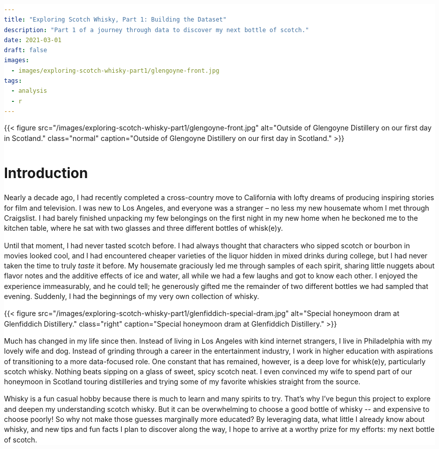 ```yaml
---
title: "Exploring Scotch Whisky, Part 1: Building the Dataset"
description: "Part 1 of a journey through data to discover my next bottle of scotch."
date: 2021-03-01
draft: false
images:
  - images/exploring-scotch-whisky-part1/glengoyne-front.jpg
tags: 
  - analysis
  - r
---
```


{{< figure src="/images/exploring-scotch-whisky-part1/glengoyne-front.jpg" alt="Outside of Glengoyne Distillery on our first day in Scotland." class="normal" caption="Outside of Glengoyne Distillery on our first day in Scotland." >}}

# Introduction
Nearly a decade ago, I had recently completed a cross-country move to California with lofty dreams of producing inspiring stories for film and television. I was new to Los Angeles, and everyone was a stranger – no less my new housemate whom I met through Craigslist. I had barely finished unpacking my few belongings on the first night in my new home when he beckoned me to the kitchen table, where he sat with two glasses and three different bottles of whisk(e)y.

Until that moment, I had never tasted scotch before. I had always thought that characters who sipped scotch or bourbon in movies looked cool, and I had encountered cheaper varieties of the liquor hidden in mixed drinks during college, but I had never taken the time to truly *taste* it before. My housemate graciously led me through samples of each spirit, sharing little nuggets about flavor notes and the additive effects of ice and water, all while we had a few laughs and got to know each other. I enjoyed the experience immeasurably, and he could tell; he generously gifted me the remainder of two different bottles we had sampled that evening. Suddenly, I had the beginnings of my very own collection of whisky.

{{< figure src="/images/exploring-scotch-whisky-part1/glenfiddich-special-dram.jpg" alt="Special honeymoon dram at Glenfiddich Distillery." class="right" caption="Special honeymoon dram at Glenfiddich Distillery." >}}

Much has changed in my life since then. Instead of living in Los Angeles with kind internet strangers, I live in Philadelphia with my lovely wife and dog. Instead of grinding through a career in the entertainment industry, I work in higher education with aspirations of transitioning to a more data-focused role. One constant that has remained, however, is a deep love for whisk(e)y, particularly scotch whisky. Nothing beats sipping on a glass of sweet, spicy scotch neat. I even convinced my wife to spend part of our honeymoon in Scotland touring distilleries and trying some of my favorite whiskies straight from the source.

Whisky is a fun casual hobby because there is much to learn and many spirits to try. That’s why I’ve begun this project to explore and deepen my understanding scotch whisky. But it can be overwhelming to choose a good bottle of whisky -- and expensive to choose poorly! So why not make those guesses marginally more educated? By leveraging data, what little I already know about whisky, and new tips and fun facts I plan to discover along the way, I hope to arrive at a worthy prize for my efforts: my next bottle of scotch.

